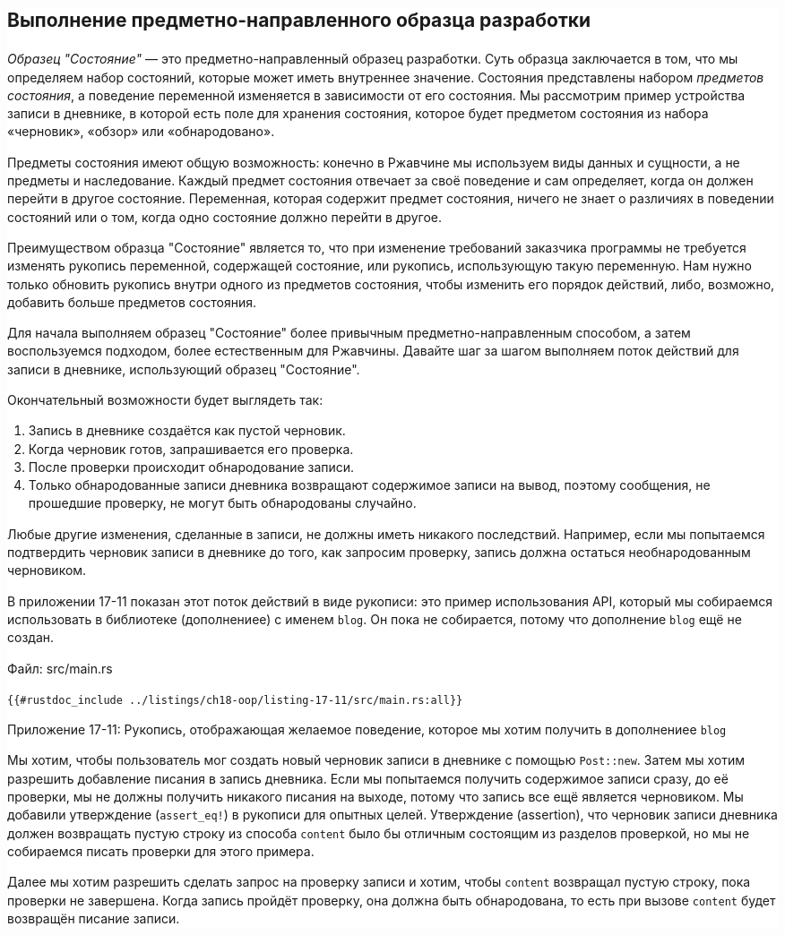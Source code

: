 ## Выполнение предметно-направленного образца разработки

*Образец "Состояние"* — это предметно-направленный образец разработки. Суть образца заключается в том, что мы определяем набор состояний, которые может иметь внутреннее значение. Состояния представлены набором *предметов состояния*, а поведение переменной изменяется в зависимости от его состояния. Мы рассмотрим пример устройства записи в дневнике, в которой есть поле для хранения состояния, которое будет предметом состояния из набора «черновик», «обзор» или «обнародовано».

Предметы состояния имеют общую возможность: конечно в Ржавчине мы используем виды данных и сущности, а не предметы и наследование. Каждый предмет состояния отвечает за своё поведение и сам определяет, когда он должен перейти в другое состояние. Переменная, которая содержит предмет состояния, ничего не знает о различиях в поведении состояний или о том, когда одно состояние должно перейти в другое.

Преимуществом образца "Состояние" является то, что при изменение требований заказчика программы не требуется изменять рукопись переменной, содержащей состояние, или рукопись, использующую такую переменную. Нам нужно только обновить рукопись внутри одного из предметов состояния, чтобы изменить его порядок действий, либо, возможно, добавить больше предметов состояния.

Для начала выполняем образец "Состояние" более привычным предметно-направленным способом, а затем воспользуемся подходом, более естественным для Ржавчины. Давайте шаг за шагом выполняем поток действий для записи в дневнике, использующий образец "Состояние".

Окончательный возможности будет выглядеть так:

1. Запись в дневнике создаётся как пустой черновик.
2. Когда черновик готов, запрашивается его проверка.
3. После проверки происходит обнародование записи.
4. Только обнародованные записи дневника возвращают содержимое записи на вывод, поэтому сообщения, не прошедшие проверку, не могут быть обнародованы случайно.

Любые другие изменения, сделанные в записи, не должны иметь никакого последствий. Например, если мы попытаемся подтвердить черновик записи в дневнике до того, как запросим проверку, запись должна остаться необнародованным черновиком.

В приложении 17-11 показан этот поток действий в виде рукописи: это пример использования API, который мы собираемся использовать в библиотеке (дополнениее) с именем `blog`. Он пока не собирается, потому что дополнение `blog` ещё не создан.

<span class="filename">Файл: src/main.rs</span>

```rust,ignore,does_not_compile
{{#rustdoc_include ../listings/ch18-oop/listing-17-11/src/main.rs:all}}
```

<span class="caption">Приложение 17-11: Рукопись, отображающая желаемое поведение, которое мы хотим получить в дополнениее <code>blog</code></span>

Мы хотим, чтобы пользователь мог создать новый черновик записи в дневнике с помощью `Post::new`. Затем мы хотим разрешить добавление писания в запись дневника. Если мы попытаемся получить содержимое записи сразу, до её проверки, мы не должны получить никакого писания на выходе, потому что запись все ещё является черновиком. Мы добавили утверждение (`assert_eq!`) в рукописи для опытных целей. Утверждение (assertion), что черновик записи дневника должен возвращать пустую строку из способа `content` было бы отличным состоящим из разделов проверкой, но мы не собираемся писать проверки для этого примера.

Далее мы хотим разрешить сделать запрос на проверку записи и хотим, чтобы `content` возвращал пустую строку, пока проверки не завершена. Когда запись пройдёт проверку, она должна быть обнародована, то есть при вызове `content` будет возвращён писание записи.
